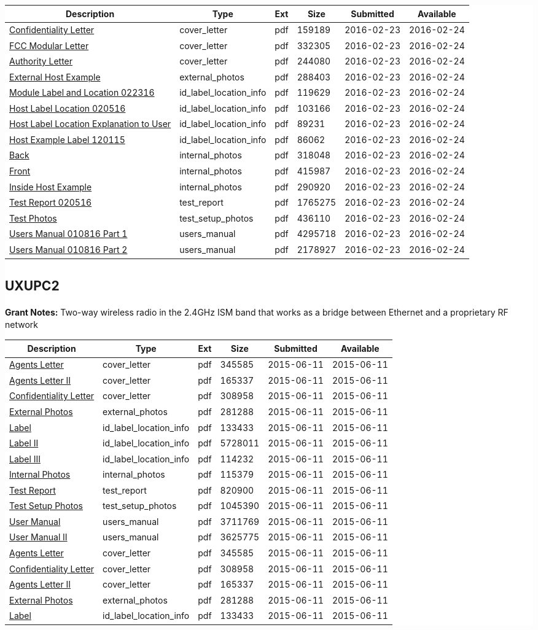 | Description | Type | Ext | Size | Submitted | Available |
| ----------- | ---- | --- | ---- | --------- | --------- |
| [Confidentiality Letter](UXUSIL2/2b3f4a86bb0ec970ada9111b359abef5/2909500.pdf) | cover_letter | pdf | 159189 | 2016-02-23 | 2016-02-24 |
| [FCC Modular Letter](UXUSIL2/2b3f4a86bb0ec970ada9111b359abef5/2909502.pdf) | cover_letter | pdf | 332305 | 2016-02-23 | 2016-02-24 |
| [Authority Letter](UXUSIL2/2b3f4a86bb0ec970ada9111b359abef5/2687360.pdf) | cover_letter | pdf | 244080 | 2016-02-23 | 2016-02-24 |
| [External Host Example](UXUSIL2/2b3f4a86bb0ec970ada9111b359abef5/2909481.pdf) | external_photos | pdf | 288403 | 2016-02-23 | 2016-02-24 |
| [Module Label and Location 022316](UXUSIL2/2b3f4a86bb0ec970ada9111b359abef5/2909474.pdf) | id_label_location_info | pdf | 119629 | 2016-02-23 | 2016-02-24 |
| [Host Label Location 020516](UXUSIL2/2b3f4a86bb0ec970ada9111b359abef5/2909475.pdf) | id_label_location_info | pdf | 103166 | 2016-02-23 | 2016-02-24 |
| [Host Label Location Explanation to User](UXUSIL2/2b3f4a86bb0ec970ada9111b359abef5/2909476.pdf) | id_label_location_info | pdf | 89231 | 2016-02-23 | 2016-02-24 |
| [Host Example Label 120115](UXUSIL2/2b3f4a86bb0ec970ada9111b359abef5/2909477.pdf) | id_label_location_info | pdf | 86062 | 2016-02-23 | 2016-02-24 |
| [Back](UXUSIL2/2b3f4a86bb0ec970ada9111b359abef5/2909478.pdf) | internal_photos | pdf | 318048 | 2016-02-23 | 2016-02-24 |
| [Front](UXUSIL2/2b3f4a86bb0ec970ada9111b359abef5/2909479.pdf) | internal_photos | pdf | 415987 | 2016-02-23 | 2016-02-24 |
| [Inside Host Example](UXUSIL2/2b3f4a86bb0ec970ada9111b359abef5/2909480.pdf) | internal_photos | pdf | 290920 | 2016-02-23 | 2016-02-24 |
| [Test Report 020516](UXUSIL2/2b3f4a86bb0ec970ada9111b359abef5/2909470.pdf) | test_report | pdf | 1765275 | 2016-02-23 | 2016-02-24 |
| [Test Photos](UXUSIL2/2b3f4a86bb0ec970ada9111b359abef5/2909469.pdf) | test_setup_photos | pdf | 436110 | 2016-02-23 | 2016-02-24 |
| [Users Manual 010816 Part 1](UXUSIL2/2b3f4a86bb0ec970ada9111b359abef5/2909467.pdf) | users_manual | pdf | 4295718 | 2016-02-23 | 2016-02-24 |
| [Users Manual 010816 Part 2](UXUSIL2/2b3f4a86bb0ec970ada9111b359abef5/2909468.pdf) | users_manual | pdf | 2178927 | 2016-02-23 | 2016-02-24 |
## UXUPC2
**Grant Notes:** Two-way wireless radio in the 2.4GHz  ISM band that works as a bridge between Ethernet and a proprietary RF network

| Description | Type | Ext | Size | Submitted | Available |
| ----------- | ---- | --- | ---- | --------- | --------- |
| [Agents Letter](UXUPC2/767a403330d6fc8c64e7a2e26356d20c/2581439.pdf) | cover_letter | pdf | 345585 | 2015-06-11 | 2015-06-11 |
| [Agents Letter II](UXUPC2/767a403330d6fc8c64e7a2e26356d20c/2644713.pdf) | cover_letter | pdf | 165337 | 2015-06-11 | 2015-06-11 |
| [Confidentiality Letter](UXUPC2/767a403330d6fc8c64e7a2e26356d20c/2611499.pdf) | cover_letter | pdf | 308958 | 2015-06-11 | 2015-06-11 |
| [External Photos](UXUPC2/767a403330d6fc8c64e7a2e26356d20c/2644689.pdf) | external_photos | pdf | 281288 | 2015-06-11 | 2015-06-11 |
| [Label](UXUPC2/767a403330d6fc8c64e7a2e26356d20c/2644686.pdf) | id_label_location_info | pdf | 133433 | 2015-06-11 | 2015-06-11 |
| [Label II](UXUPC2/767a403330d6fc8c64e7a2e26356d20c/2644687.pdf) | id_label_location_info | pdf | 5728011 | 2015-06-11 | 2015-06-11 |
| [Label III](UXUPC2/767a403330d6fc8c64e7a2e26356d20c/2644688.pdf) | id_label_location_info | pdf | 114232 | 2015-06-11 | 2015-06-11 |
| [Internal Photos](UXUPC2/767a403330d6fc8c64e7a2e26356d20c/2644698.pdf) | internal_photos | pdf | 115379 | 2015-06-11 | 2015-06-11 |
| [Test Report](UXUPC2/767a403330d6fc8c64e7a2e26356d20c/2644707.pdf) | test_report | pdf | 820900 | 2015-06-11 | 2015-06-11 |
| [Test Setup Photos](UXUPC2/767a403330d6fc8c64e7a2e26356d20c/2644695.pdf) | test_setup_photos | pdf | 1045390 | 2015-06-11 | 2015-06-11 |
| [User Manual](UXUPC2/767a403330d6fc8c64e7a2e26356d20c/2644696.pdf) | users_manual | pdf | 3711769 | 2015-06-11 | 2015-06-11 |
| [User Manual II](UXUPC2/767a403330d6fc8c64e7a2e26356d20c/2644697.pdf) | users_manual | pdf | 3625775 | 2015-06-11 | 2015-06-11 |
| [Agents Letter](UXUPC2/ea7d4dbb94ba2d04471b1591ca130563/2581439.pdf) | cover_letter | pdf | 345585 | 2015-06-11 | 2015-06-11 |
| [Confidentiality Letter](UXUPC2/ea7d4dbb94ba2d04471b1591ca130563/2611499.pdf) | cover_letter | pdf | 308958 | 2015-06-11 | 2015-06-11 |
| [Agents Letter II](UXUPC2/ea7d4dbb94ba2d04471b1591ca130563/2644713.pdf) | cover_letter | pdf | 165337 | 2015-06-11 | 2015-06-11 |
| [External Photos](UXUPC2/ea7d4dbb94ba2d04471b1591ca130563/2644689.pdf) | external_photos | pdf | 281288 | 2015-06-11 | 2015-06-11 |
| [Label](UXUPC2/ea7d4dbb94ba2d04471b1591ca130563/2644686.pdf) | id_label_location_info | pdf | 133433 | 2015-06-11 | 2015-06-11 |